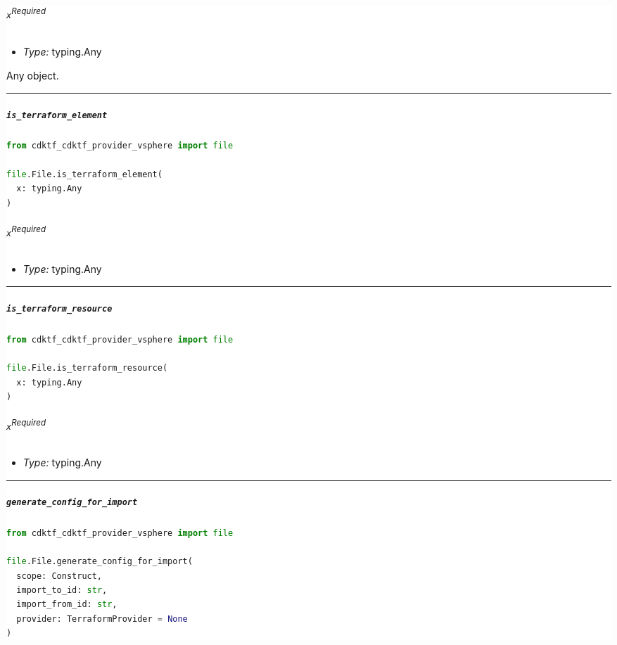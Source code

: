 ###### `x`<sup>Required</sup> <a name="x" id="@cdktf/provider-vsphere.file.File.isConstruct.parameter.x"></a>

- *Type:* typing.Any

Any object.

---

##### `is_terraform_element` <a name="is_terraform_element" id="@cdktf/provider-vsphere.file.File.isTerraformElement"></a>

```python
from cdktf_cdktf_provider_vsphere import file

file.File.is_terraform_element(
  x: typing.Any
)
```

###### `x`<sup>Required</sup> <a name="x" id="@cdktf/provider-vsphere.file.File.isTerraformElement.parameter.x"></a>

- *Type:* typing.Any

---

##### `is_terraform_resource` <a name="is_terraform_resource" id="@cdktf/provider-vsphere.file.File.isTerraformResource"></a>

```python
from cdktf_cdktf_provider_vsphere import file

file.File.is_terraform_resource(
  x: typing.Any
)
```

###### `x`<sup>Required</sup> <a name="x" id="@cdktf/provider-vsphere.file.File.isTerraformResource.parameter.x"></a>

- *Type:* typing.Any

---

##### `generate_config_for_import` <a name="generate_config_for_import" id="@cdktf/provider-vsphere.file.File.generateConfigForImport"></a>

```python
from cdktf_cdktf_provider_vsphere import file

file.File.generate_config_for_import(
  scope: Construct,
  import_to_id: str,
  import_from_id: str,
  provider: TerraformProvider = None
)
```

